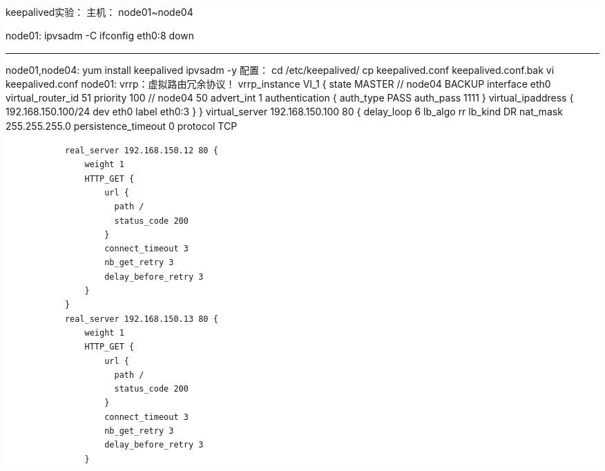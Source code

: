 	
	
	



keepalived实验：
主机： node01~node04

node01:
	ipvsadm -C
	ifconfig eth0:8 down

----------------------------
node01,node04:
	yum install keepalived ipvsadm -y
	配置：
		cd  /etc/keepalived/
		cp keepalived.conf keepalived.conf.bak
		vi keepalived.conf
			node01:
			vrrp：虚拟路由冗余协议！
				vrrp_instance VI_1 {
					state MASTER         //  node04  BACKUP
					interface eth0
					virtual_router_id 51
					priority 100		 //	 node04	 50
					advert_int 1
					authentication {
						auth_type PASS
						auth_pass 1111
					}
					virtual_ipaddress {
						192.168.150.100/24 dev eth0 label  eth0:3
					}
				}
			virtual_server 192.168.150.100 80 {
				delay_loop 6
				lb_algo rr
				lb_kind DR
				nat_mask 255.255.255.0
				persistence_timeout 0
				protocol TCP

				real_server 192.168.150.12 80 {
					weight 1
					HTTP_GET {
						url {
						  path /
						  status_code 200
						}
						connect_timeout 3
						nb_get_retry 3
						delay_before_retry 3
					}   
				}       
				real_server 192.168.150.13 80 {
					weight 1
					HTTP_GET {
						url {
						  path /
						  status_code 200
						}
						connect_timeout 3
						nb_get_retry 3
						delay_before_retry 3
					}